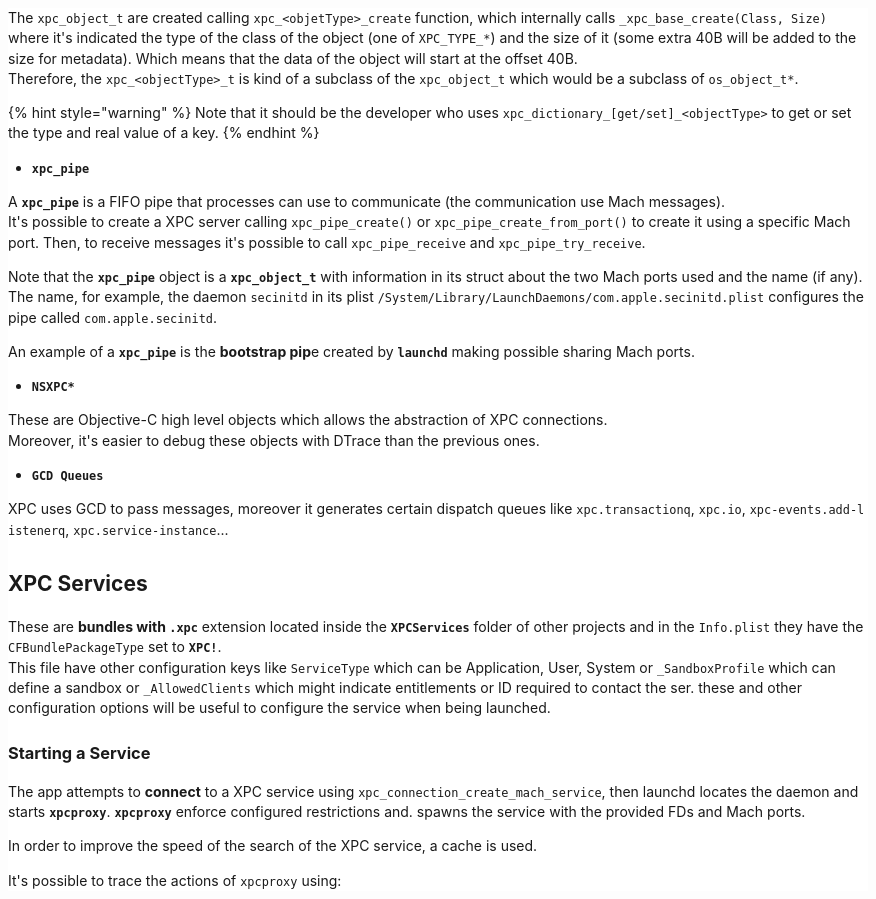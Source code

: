 The `xpc_object_t` are created calling `xpc_<objetType>_create` function, which internally calls `_xpc_base_create(Class, Size)` where it's indicated the type of the class of the object (one of `XPC_TYPE_*`) and the size of it (some extra 40B will be added to the size for metadata). Which means that the data of the object will start at the offset 40B.\
Therefore, the `xpc_<objectType>_t` is kind of a subclass of the `xpc_object_t` which would be a subclass of `os_object_t*`.

{% hint style="warning" %}
Note that it should be the developer who uses `xpc_dictionary_[get/set]_<objectType>` to get or set the type and real value of a key.
{% endhint %}

* **`xpc_pipe`**

A **`xpc_pipe`** is a FIFO pipe that processes can use to communicate (the communication use Mach messages).\
It's possible to create a XPC server calling `xpc_pipe_create()` or `xpc_pipe_create_from_port()` to create it using a specific Mach port. Then, to receive messages it's possible to call `xpc_pipe_receive` and `xpc_pipe_try_receive`.

Note that the **`xpc_pipe`** object is a **`xpc_object_t`** with information in its struct about the two Mach ports used and the name (if any). The name, for example, the daemon `secinitd` in its plist `/System/Library/LaunchDaemons/com.apple.secinitd.plist` configures the pipe called `com.apple.secinitd`.

An example of a **`xpc_pipe`** is the **bootstrap pip**e created by **`launchd`** making possible sharing Mach ports.

* **`NSXPC*`**

These are Objective-C high level objects which allows the abstraction of XPC connections.\
Moreover, it's easier to debug these objects with DTrace than the previous ones.

* **`GCD Queues`**

XPC uses GCD to pass messages, moreover it generates certain dispatch queues like `xpc.transactionq`, `xpc.io`, `xpc-events.add-listenerq`, `xpc.service-instance`...

## XPC Services

These are **bundles with `.xpc`** extension located inside the **`XPCServices`** folder of other projects and in the `Info.plist` they have the `CFBundlePackageType` set to **`XPC!`**.\
This file have other configuration keys like `ServiceType` which can be Application, User, System or `_SandboxProfile` which can define a sandbox or `_AllowedClients` which might indicate entitlements or ID required to contact the ser. these and other configuration options will be useful to configure the service when being launched.

### Starting a Service

The app attempts to **connect** to a XPC service using `xpc_connection_create_mach_service`, then launchd locates the daemon and starts **`xpcproxy`**. **`xpcproxy`** enforce configured restrictions and. spawns the service with the provided FDs and Mach ports.

In order to improve the speed of the search of the XPC service, a cache is used.

It's possible to trace the actions of `xpcproxy` using:
